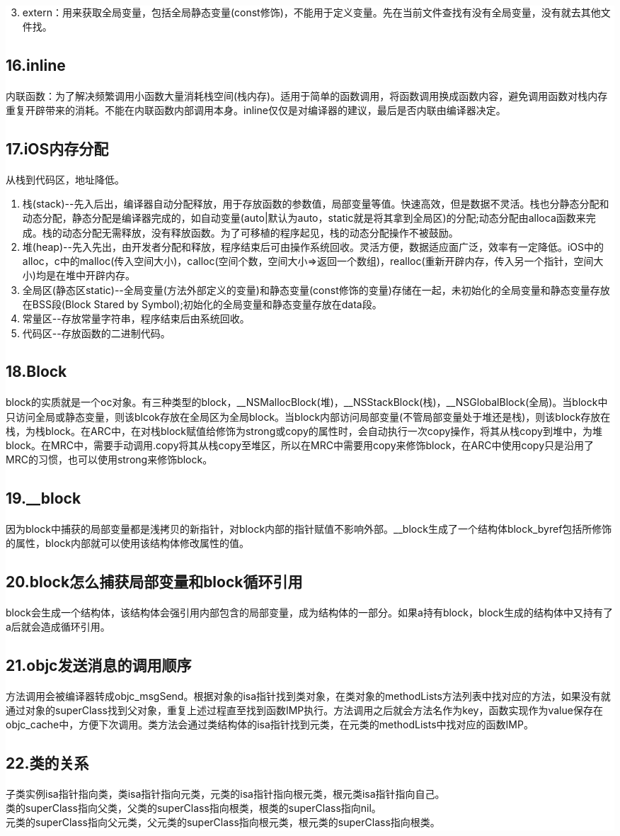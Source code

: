 3. extern：用来获取全局变量，包括全局静态变量(const修饰)，不能用于定义变量。先在当前文件查找有没有全局变量，没有就去其他文件找。
## 16.inline
内联函数：为了解决频繁调用小函数大量消耗栈空间(栈内存)。适用于简单的函数调用，将函数调用换成函数内容，避免调用函数对栈内存重复开辟带来的消耗。不能在内联函数内部调用本身。inline仅仅是对编译器的建议，最后是否内联由编译器决定。
## 17.iOS内存分配
从栈到代码区，地址降低。  
1. 栈(stack)--先入后出，编译器自动分配释放，用于存放函数的参数值，局部变量等值。快速高效，但是数据不灵活。栈也分静态分配和动态分配，静态分配是编译器完成的，如自动变量(auto|默认为auto，static就是将其拿到全局区)的分配;动态分配由alloca函数来完成。栈的动态分配无需释放，没有释放函数。为了可移植的程序起见，栈的动态分配操作不被鼓励。
2. 堆(heap)--先入先出，由开发者分配和释放，程序结束后可由操作系统回收。灵活方便，数据适应面广泛，效率有一定降低。iOS中的alloc，c中的malloc(传入空间大小)，calloc(空间个数，空间大小=>返回一个数组)，realloc(重新开辟内存，传入另一个指针，空间大小)均是在堆中开辟内存。 
3. 全局区(静态区static)--全局变量(方法外部定义的变量)和静态变量(const修饰的变量)存储在一起，未初始化的全局变量和静态变量存放在BSS段(Block Stared by Symbol);初始化的全局变量和静态变量存放在data段。
4. 常量区--存放常量字符串，程序结束后由系统回收。
5. 代码区--存放函数的二进制代码。
## 18.Block
block的实质就是一个oc对象。有三种类型的block，__NSMallocBlock(堆)，__NSStackBlock(栈)，__NSGlobalBlock(全局)。当block中只访问全局或静态变量，则该blcok存放在全局区为全局block。当block内部访问局部变量(不管局部变量处于堆还是栈)，则该block存放在栈，为栈block。在ARC中，在对栈block赋值给修饰为strong或copy的属性时，会自动执行一次copy操作，将其从栈copy到堆中，为堆block。在MRC中，需要手动调用.copy将其从栈copy至堆区，所以在MRC中需要用copy来修饰block，在ARC中使用copy只是沿用了MRC的习惯，也可以使用strong来修饰block。
## 19.__block 
因为block中捕获的局部变量都是浅拷贝的新指针，对block内部的指针赋值不影响外部。__block生成了一个结构体block_byref包括所修饰的属性，block内部就可以使用该结构体修改属性的值。
## 20.block怎么捕获局部变量和block循环引用
block会生成一个结构体，该结构体会强引用内部包含的局部变量，成为结构体的一部分。如果a持有block，block生成的结构体中又持有了a后就会造成循环引用。
## 21.objc发送消息的调用顺序
方法调用会被编译器转成objc_msgSend。根据对象的isa指针找到类对象，在类对象的methodLists方法列表中找对应的方法，如果没有就通过对象的superClass找到父对象，重复上述过程直至找到函数IMP执行。方法调用之后就会方法名作为key，函数实现作为value保存在objc_cache中，方便下次调用。类方法会通过类结构体的isa指针找到元类，在元类的methodLists中找对应的函数IMP。
## 22.类的关系
子类实例isa指针指向类，类isa指针指向元类，元类的isa指针指向根元类，根元类isa指针指向自己。  
类的superClass指向父类，父类的superClass指向根类，根类的superClass指向nil。  
元类的superClass指向父元类，父元类的superClass指向根元类，根元类的superClass指向根类。  